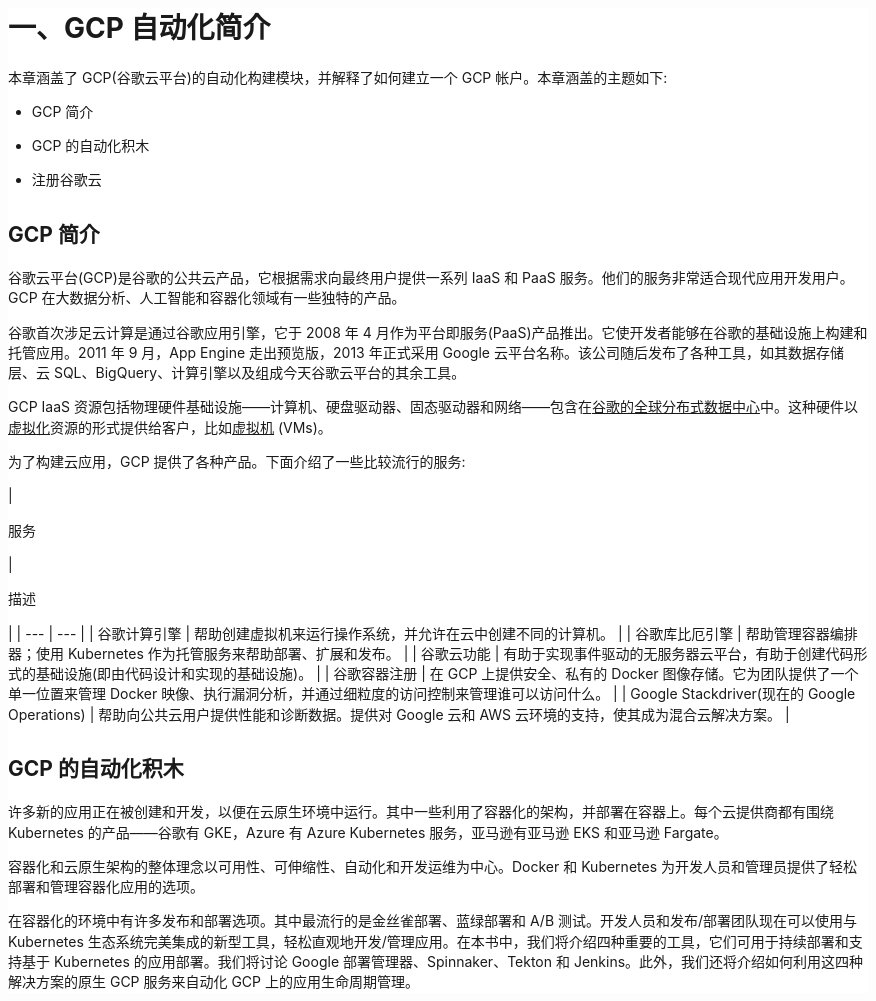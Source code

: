 # 一、GCP 自动化简介

本章涵盖了 GCP(谷歌云平台)的自动化构建模块，并解释了如何建立一个 GCP 帐户。本章涵盖的主题如下:

*   GCP 简介

*   GCP 的自动化积木

*   注册谷歌云

## GCP 简介

谷歌云平台(GCP)是谷歌的公共云产品，它根据需求向最终用户提供一系列 IaaS 和 PaaS 服务。他们的服务非常适合现代应用开发用户。GCP 在大数据分析、人工智能和容器化领域有一些独特的产品。

谷歌首次涉足云计算是通过谷歌应用引擎，它于 2008 年 4 月作为平台即服务(PaaS)产品推出。它使开发者能够在谷歌的基础设施上构建和托管应用。2011 年 9 月，App Engine 走出预览版，2013 年正式采用 Google 云平台名称。该公司随后发布了各种工具，如其数据存储层、云 SQL、BigQuery、计算引擎以及组成今天谷歌云平台的其余工具。

GCP IaaS 资源包括物理硬件基础设施——计算机、硬盘驱动器、固态驱动器和网络——包含在[谷歌的全球分布式数据中心](https://en.wikipedia.org/wiki/Google_Data_Centers)中。这种硬件以[虚拟化](https://en.wikipedia.org/wiki/Virtualization)资源的形式提供给客户，比如[虚拟机](https://en.wikipedia.org/wiki/Virtual_machine) (VMs)。

为了构建云应用，GCP 提供了各种产品。下面介绍了一些比较流行的服务:

<colgroup><col class="tcol1 align-left"> <col class="tcol2 align-left"></colgroup> 
| 

服务

 | 

描述

 |
| --- | --- |
| 谷歌计算引擎 | 帮助创建虚拟机来运行操作系统，并允许在云中创建不同的计算机。 |
| 谷歌库比厄引擎 | 帮助管理容器编排器；使用 Kubernetes 作为托管服务来帮助部署、扩展和发布。 |
| 谷歌云功能 | 有助于实现事件驱动的无服务器云平台，有助于创建代码形式的基础设施(即由代码设计和实现的基础设施)。 |
| 谷歌容器注册 | 在 GCP 上提供安全、私有的 Docker 图像存储。它为团队提供了一个单一位置来管理 Docker 映像、执行漏洞分析，并通过细粒度的访问控制来管理谁可以访问什么。 |
| Google Stackdriver(现在的 Google Operations) | 帮助向公共云用户提供性能和诊断数据。提供对 Google 云和 AWS 云环境的支持，使其成为混合云解决方案。 |

## GCP 的自动化积木

许多新的应用正在被创建和开发，以便在云原生环境中运行。其中一些利用了容器化的架构，并部署在容器上。每个云提供商都有围绕 Kubernetes 的产品——谷歌有 GKE，Azure 有 Azure Kubernetes 服务，亚马逊有亚马逊 EKS 和亚马逊 Fargate。

容器化和云原生架构的整体理念以可用性、可伸缩性、自动化和开发运维为中心。Docker 和 Kubernetes 为开发人员和管理员提供了轻松部署和管理容器化应用的选项。

在容器化的环境中有许多发布和部署选项。其中最流行的是金丝雀部署、蓝绿部署和 A/B 测试。开发人员和发布/部署团队现在可以使用与 Kubernetes 生态系统完美集成的新型工具，轻松直观地开发/管理应用。在本书中，我们将介绍四种重要的工具，它们可用于持续部署和支持基于 Kubernetes 的应用部署。我们将讨论 Google 部署管理器、Spinnaker、Tekton 和 Jenkins。此外，我们还将介绍如何利用这四种解决方案的原生 GCP 服务来自动化 GCP 上的应用生命周期管理。
